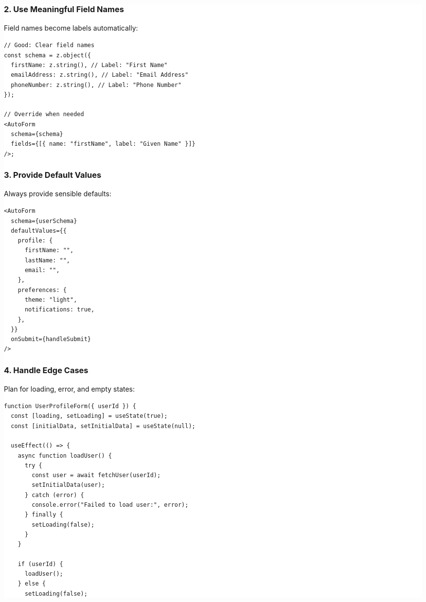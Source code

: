 ### 2. Use Meaningful Field Names

Field names become labels automatically:

```tsx
// Good: Clear field names
const schema = z.object({
  firstName: z.string(), // Label: "First Name"
  emailAddress: z.string(), // Label: "Email Address"
  phoneNumber: z.string(), // Label: "Phone Number"
});

// Override when needed
<AutoForm
  schema={schema}
  fields={[{ name: "firstName", label: "Given Name" }]}
/>;
```

### 3. Provide Default Values

Always provide sensible defaults:

```tsx
<AutoForm
  schema={userSchema}
  defaultValues={{
    profile: {
      firstName: "",
      lastName: "",
      email: "",
    },
    preferences: {
      theme: "light",
      notifications: true,
    },
  }}
  onSubmit={handleSubmit}
/>
```

### 4. Handle Edge Cases

Plan for loading, error, and empty states:

```tsx
function UserProfileForm({ userId }) {
  const [loading, setLoading] = useState(true);
  const [initialData, setInitialData] = useState(null);

  useEffect(() => {
    async function loadUser() {
      try {
        const user = await fetchUser(userId);
        setInitialData(user);
      } catch (error) {
        console.error("Failed to load user:", error);
      } finally {
        setLoading(false);
      }
    }

    if (userId) {
      loadUser();
    } else {
      setLoading(false);
```